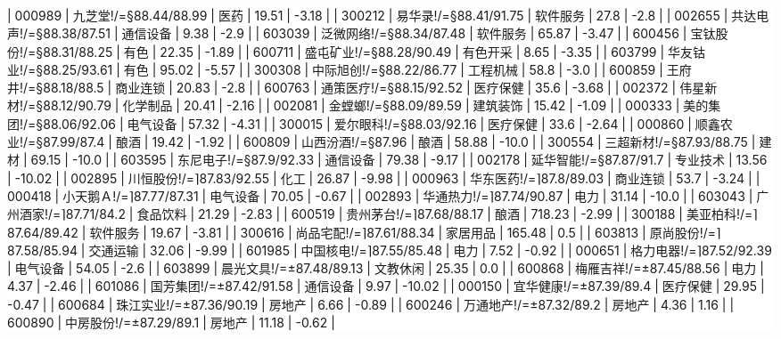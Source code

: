 | 000989 |  九芝堂!/=§88.44/88.99   |    医药    |  19.51   | -3.18  |
| 300212 |  易华录!/=§88.41/91.75   |  软件服务  |   27.8   |  -2.8  |
| 002655 | 共达电声!/=§88.38/87.51  |  通信设备  |   9.38   |  -2.9  |
| 603039 | 泛微网络!/=§88.34/87.48  |  软件服务  |  65.87   | -3.47  |
| 600456 | 宝钛股份!/=§88.31/88.25  |    有色    |  22.35   | -1.89  |
| 600711 | 盛屯矿业!/=§88.28/90.49  |  有色开采  |   8.65   | -3.35  |
| 603799 | 华友钴业!/=§88.25/93.61  |    有色    |  95.02   | -5.57  |
| 300308 | 中际旭创!/=§88.22/86.77  |  工程机械  |   58.8   |  -3.0  |
| 600859 |   王府井!/=§88.18/88.5   |  商业连锁  |  20.83   |  -2.8  |
| 600763 | 通策医疗!/=§88.15/92.52  |  医疗保健  |   35.6   | -3.68  |
| 002372 | 伟星新材!/=§88.12/90.79  |  化学制品  |  20.41   | -2.16  |
| 002081 |  金螳螂!/=§88.09/89.59   |  建筑装饰  |  15.42   | -1.09  |
| 000333 | 美的集团!/=§88.06/92.06  |  电气设备  |  57.32   | -4.31  |
| 300015 | 爱尔眼科!/=§88.03/92.16  |  医疗保健  |   33.6   | -2.64  |
| 000860 |  顺鑫农业!/=§87.99/87.4  |    酿酒    |  19.42   | -1.92  |
| 600809 |    山西汾酒!/=§87.96     |    酿酒    |  58.88   | -10.0  |
| 300554 | 三超新材!/=§87.93/88.75  |    建材    |  69.15   | -10.0  |
| 603595 |  东尼电子!/=§87.9/92.33  |  通信设备  |  79.38   | -9.17  |
| 002178 |  延华智能!/=§87.87/91.7  |  专业技术  |  13.56   | -10.02 |
| 002895 | 川恒股份!/=⌉87.83/92.55  |    化工    |  26.87   | -9.98  |
| 000963 |  华东医药!/=⌉87.8/89.03  |  商业连锁  |   53.7   | -3.24  |
| 000418 | 小天鹅Ａ!/=⌉87.77/87.31  |  电气设备  |  70.05   | -0.67  |
| 002893 | 华通热力!/=⌉87.74/90.87  |    电力    |  31.14   | -10.0  |
| 603043 |  广州酒家!/=⌉87.71/84.2  |  食品饮料  |  21.29   | -2.83  |
| 600519 | 贵州茅台!/=⌉87.68/88.17  |    酿酒    |  718.23  | -2.99  |
| 300188 | 美亚柏科!/=⌉87.64/89.42  |  软件服务  |  19.67   | -3.81  |
| 300616 | 尚品宅配!/=⌉87.61/88.34  |  家居用品  |  165.48  |  0.5   |
| 603813 | 原尚股份!/=⌉87.58/85.94  |  交通运输  |  32.06   | -9.99  |
| 601985 | 中国核电!/=⌉87.55/85.48  |    电力    |   7.52   | -0.92  |
| 000651 | 格力电器!/=⌉87.52/92.39  |  电气设备  |  54.05   |  -2.6  |
| 603899 | 晨光文具!/=±87.48/89.13  |  文教休闲  |  25.35   |  0.0   |
| 600868 | 梅雁吉祥!/=±87.45/88.56  |    电力    |   4.37   | -2.46  |
| 601086 | 国芳集团!/=±87.42/91.58  |  通信设备  |   9.97   | -10.02 |
| 000150 |  宜华健康!/=±87.39/89.4  |  医疗保健  |  29.95   | -0.47  |
| 600684 | 珠江实业!/=±87.36/90.19  |   房地产   |   6.66   | -0.89  |
| 600246 |  万通地产!/=±87.32/89.2  |   房地产   |   4.36   |  1.16  |
| 600890 |  中房股份!/=±87.29/89.1  |   房地产   |  11.18   | -0.62  |
